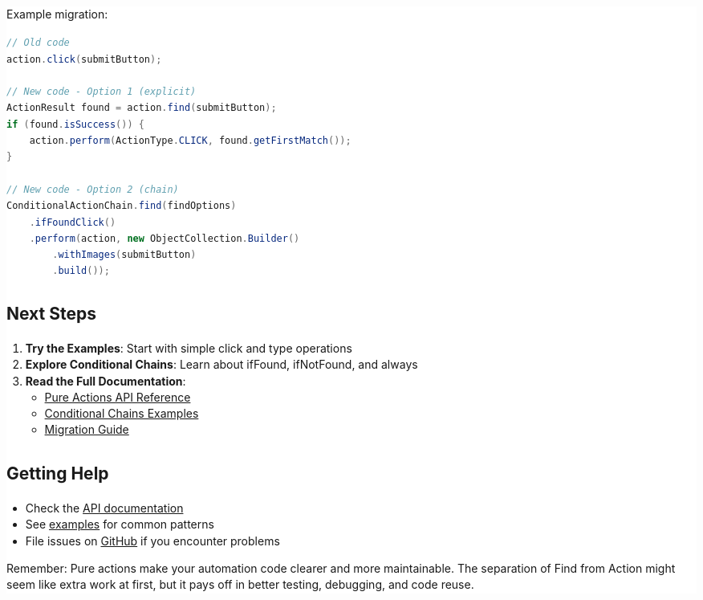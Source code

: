 Example migration:
```java
// Old code
action.click(submitButton);

// New code - Option 1 (explicit)
ActionResult found = action.find(submitButton);
if (found.isSuccess()) {
    action.perform(ActionType.CLICK, found.getFirstMatch());
}

// New code - Option 2 (chain)
ConditionalActionChain.find(findOptions)
    .ifFoundClick()
    .perform(action, new ObjectCollection.Builder()
        .withImages(submitButton)
        .build());
```

## Next Steps

1. **Try the Examples**: Start with simple click and type operations
2. **Explore Conditional Chains**: Learn about ifFound, ifNotFound, and always
3. **Read the Full Documentation**: 
   - [Pure Actions API Reference](../03-core-library/action-config/14-pure-actions-api.md)
   - [Conditional Chains Examples](../03-core-library/action-config/15-conditional-chains-examples.md)
   - [Migration Guide](../03-core-library/guides/action-refactoring-migration.md)

## Getting Help

- Check the [API documentation](../03-core-library/action-config/14-pure-actions-api.md)
- See [examples](../03-core-library/action-config/15-conditional-chains-examples.md) for common patterns
- File issues on [GitHub](https://github.com/jspinak/brobot) if you encounter problems

Remember: Pure actions make your automation code clearer and more maintainable. The separation of Find from Action might seem like extra work at first, but it pays off in better testing, debugging, and code reuse.